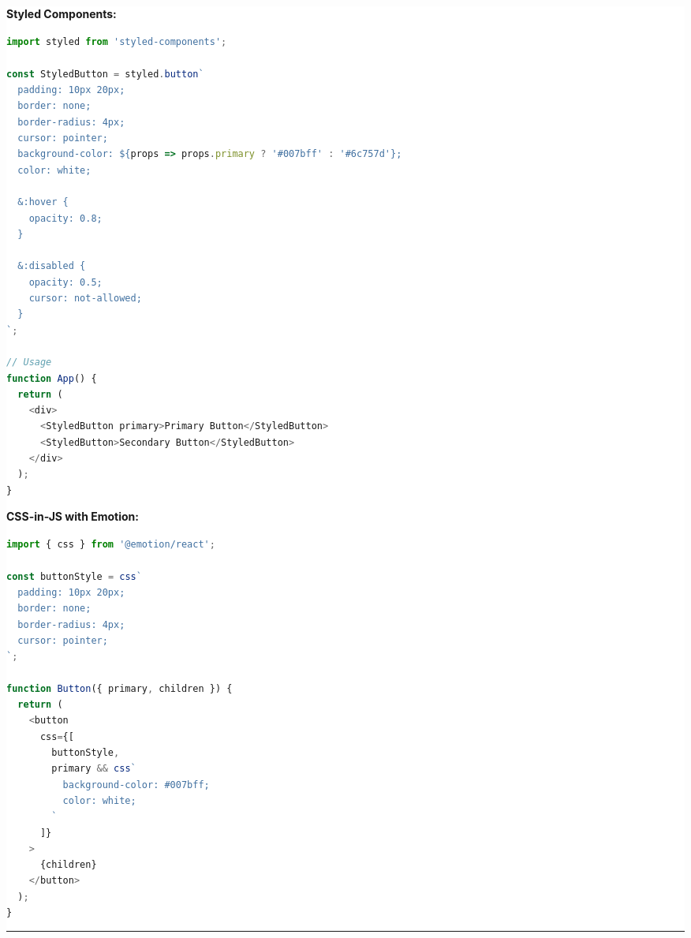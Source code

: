 **Styled Components:**
```javascript
import styled from 'styled-components';

const StyledButton = styled.button`
  padding: 10px 20px;
  border: none;
  border-radius: 4px;
  cursor: pointer;
  background-color: ${props => props.primary ? '#007bff' : '#6c757d'};
  color: white;
  
  &:hover {
    opacity: 0.8;
  }
  
  &:disabled {
    opacity: 0.5;
    cursor: not-allowed;
  }
`;

// Usage
function App() {
  return (
    <div>
      <StyledButton primary>Primary Button</StyledButton>
      <StyledButton>Secondary Button</StyledButton>
    </div>
  );
}
```

**CSS-in-JS with Emotion:**
```javascript
import { css } from '@emotion/react';

const buttonStyle = css`
  padding: 10px 20px;
  border: none;
  border-radius: 4px;
  cursor: pointer;
`;

function Button({ primary, children }) {
  return (
    <button
      css={[
        buttonStyle,
        primary && css`
          background-color: #007bff;
          color: white;
        `
      ]}
    >
      {children}
    </button>
  );
}
```

---